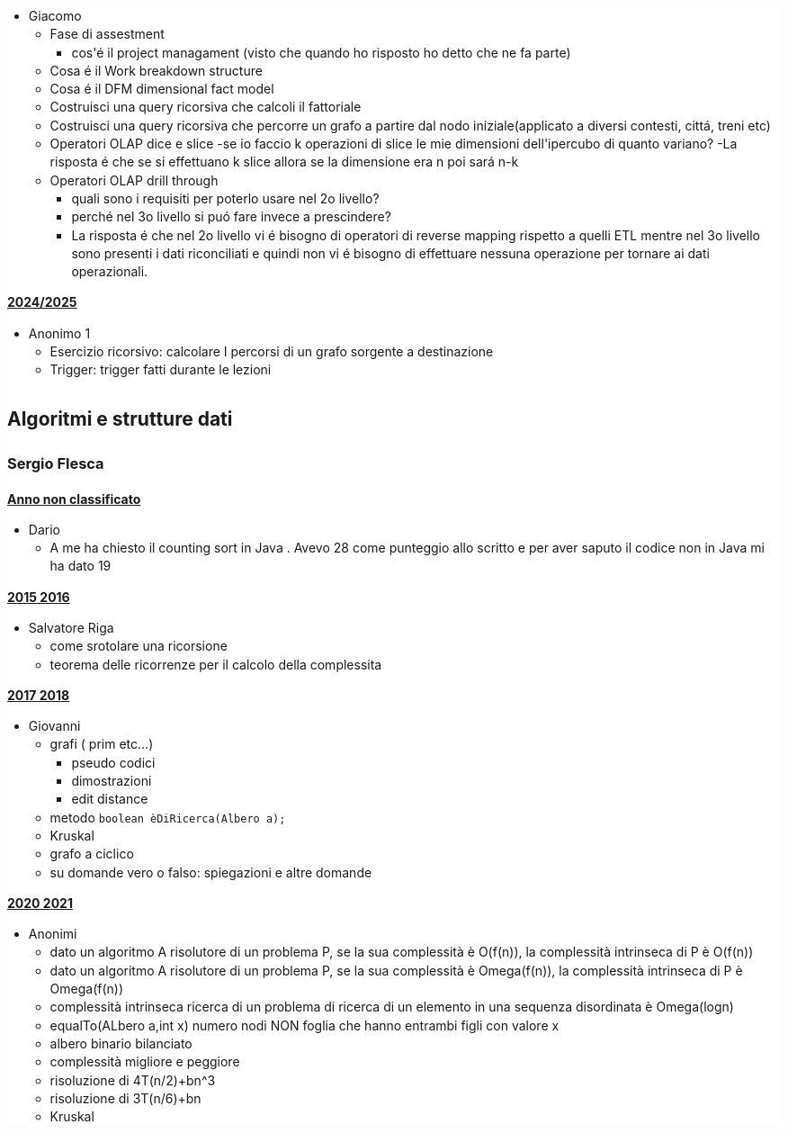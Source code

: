 - Giacomo
  - Fase di assestment
    - cos'é il project managament (visto che quando ho risposto ho detto che ne fa parte)
  - Cosa é il Work breakdown structure
  - Cosa é il DFM dimensional fact model
  - Costruisci una query ricorsiva che calcoli il fattoriale
  - Costruisci una query ricorsiva che percorre un grafo a partire dal nodo iniziale(applicato a diversi contesti, cittá, treni etc)
  - Operatori OLAP dice e slice
  -se io faccio k operazioni di slice le mie dimensioni dell'ipercubo di quanto variano?
  -La risposta é che se si effettuano k slice allora se la dimensione era n poi sará n-k
  - Operatori OLAP drill through
    - quali sono i requisiti per poterlo usare nel 2o livello?
    - perché nel 3o livello si puó fare invece a prescindere?
    - La risposta é che nel 2o livello vi é bisogno di operatori di reverse mapping rispetto a quelli ETL mentre nel 3o livello sono presenti i dati riconciliati e quindi non vi é bisogno di effettuare nessuna operazione per tornare ai dati operazionali.

**<u>2024/2025</u>**

- Anonimo 1
  - Esercizio ricorsivo: calcolare I percorsi di un grafo sorgente a destinazione
  - Trigger: trigger fatti durante le lezioni

## Algoritmi e strutture dati

### Sergio Flesca

**<u>Anno non classificato</u>**

- Dario
  - A me ha chiesto il counting sort in Java . Avevo 28 come punteggio allo scritto e per aver saputo il codice non in Java mi ha dato 19

**<u>2015 2016</u>**

- Salvatore Riga
  - come srotolare una ricorsione
  - teorema delle ricorrenze per il calcolo della complessita

**<u>2017 2018</u>**

- Giovanni
  - grafi ( prim etc...)
    - pseudo codici
    - dimostrazioni
    - edit distance
  - metodo `boolean èDiRicerca(Albero a);`
  - Kruskal
  - grafo a ciclico
  - su domande vero o falso: spiegazioni e altre domande

**<u>2020 2021</u>**

- Anonimi
  - dato un algoritmo A risolutore di un problema P, se la sua complessità è O(f(n)), la complessità intrinseca di P è O(f(n))
  - dato un algoritmo A risolutore di un problema P, se la sua complessità è Omega(f(n)), la complessità intrinseca di P è Omega(f(n))
  - complessità intrinseca ricerca di un problema di ricerca di un elemento in una sequenza disordinata è Omega(logn)
  - equalTo(ALbero a,int x) numero nodi NON foglia che hanno entrambi figli con valore x
  - albero binario bilanciato
  - complessità migliore e peggiore
  - risoluzione di 4T(n/2)+bn^3
  - risoluzione di 3T(n/6)+bn
  - Kruskal